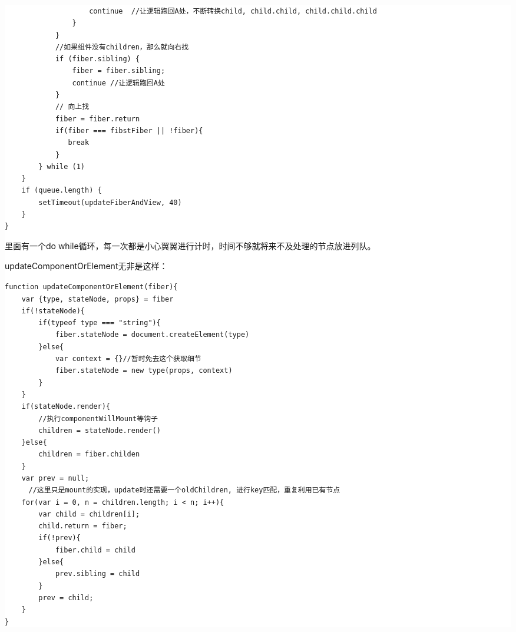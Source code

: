                         continue  //让逻辑跑回A处，不断转换child, child.child, child.child.child
                    }
                }
                //如果组件没有children，那么就向右找
                if (fiber.sibling) {
                    fiber = fiber.sibling;
                    continue //让逻辑跑回A处
                }
                // 向上找
                fiber = fiber.return
                if(fiber === fibstFiber || !fiber){
                   break
                }
            } while (1)
        }
        if (queue.length) {
            setTimeout(updateFiberAndView, 40)
        }
    }
    

  

  

里面有一个do while循环，每一次都是小心翼翼进行计时，时间不够就将来不及处理的节点放进列队。

  

updateComponentOrElement无非是这样：

    function updateComponentOrElement(fiber){
        var {type, stateNode, props} = fiber
        if(!stateNode){
            if(typeof type === "string"){
                fiber.stateNode = document.createElement(type)
            }else{
                var context = {}//暂时免去这个获取细节
                fiber.stateNode = new type(props, context)
            }
        }
        if(stateNode.render){
            //执行componentWillMount等钩子
            children = stateNode.render()
        }else{
            children = fiber.childen
        }
        var prev = null;
        　//这里只是mount的实现，update时还需要一个oldChildren, 进行key匹配，重复利用已有节点
        for(var i = 0, n = children.length; i < n; i++){
            var child = children[i];
            child.return = fiber;
            if(!prev){
                fiber.child = child
            }else{
                prev.sibling = child
            }
            prev = child;
        }
    }
    